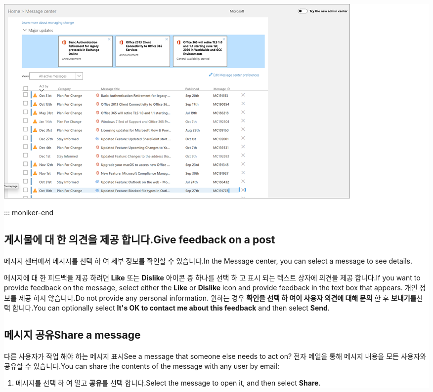 ![날짜별로 작업 별로 정렬 된 메시지 센터 보기](../media/message-center-old-admin-center1.png)

::: moniker-end

## <a name="give-feedback-on-a-post"></a><span data-ttu-id="7e27c-125">게시물에 대 한 의견을 제공 합니다.</span><span class="sxs-lookup"><span data-stu-id="7e27c-125">Give feedback on a post</span></span>

<span data-ttu-id="7e27c-126">메시지 센터에서 메시지를 선택 하 여 세부 정보를 확인할 수 있습니다.</span><span class="sxs-lookup"><span data-stu-id="7e27c-126">In the Message center, you can select a message to see details.</span></span>

<span data-ttu-id="7e27c-127">메시지에 대 한 피드백을 제공 하려면 **Like** 또는 **Dislike** 아이콘 중 하나를 선택 하 고 표시 되는 텍스트 상자에 의견을 제공 합니다.</span><span class="sxs-lookup"><span data-stu-id="7e27c-127">If you want to provide feedback on the message, select either the **Like** or **Dislike** icon and provide feedback in the text box that appears.</span></span> <span data-ttu-id="7e27c-128">개인 정보를 제공 하지 않습니다.</span><span class="sxs-lookup"><span data-stu-id="7e27c-128">Do not provide any personal information.</span></span> <span data-ttu-id="7e27c-129">원하는 경우 **확인을 선택 하 여이 사용자 의견에 대해 문의** 한 후 **보내기를**선택 합니다.</span><span class="sxs-lookup"><span data-stu-id="7e27c-129">You can optionally select **It's OK to contact me about this feedback** and then select **Send**.</span></span>

## <a name="share-a-message"></a><span data-ttu-id="7e27c-130">메시지 공유</span><span class="sxs-lookup"><span data-stu-id="7e27c-130">Share a message</span></span>

<span data-ttu-id="7e27c-131">다른 사용자가 작업 해야 하는 메시지 표시</span><span class="sxs-lookup"><span data-stu-id="7e27c-131">See a message that someone else needs to act on?</span></span> <span data-ttu-id="7e27c-132">전자 메일을 통해 메시지 내용을 모든 사용자와 공유할 수 있습니다.</span><span class="sxs-lookup"><span data-stu-id="7e27c-132">You can share the contents of the message with any user by email:</span></span>
  
1. <span data-ttu-id="7e27c-133">메시지를 선택 하 여 열고 **공유**를 선택 합니다.</span><span class="sxs-lookup"><span data-stu-id="7e27c-133">Select the message to open it, and then select **Share**.</span></span>
  